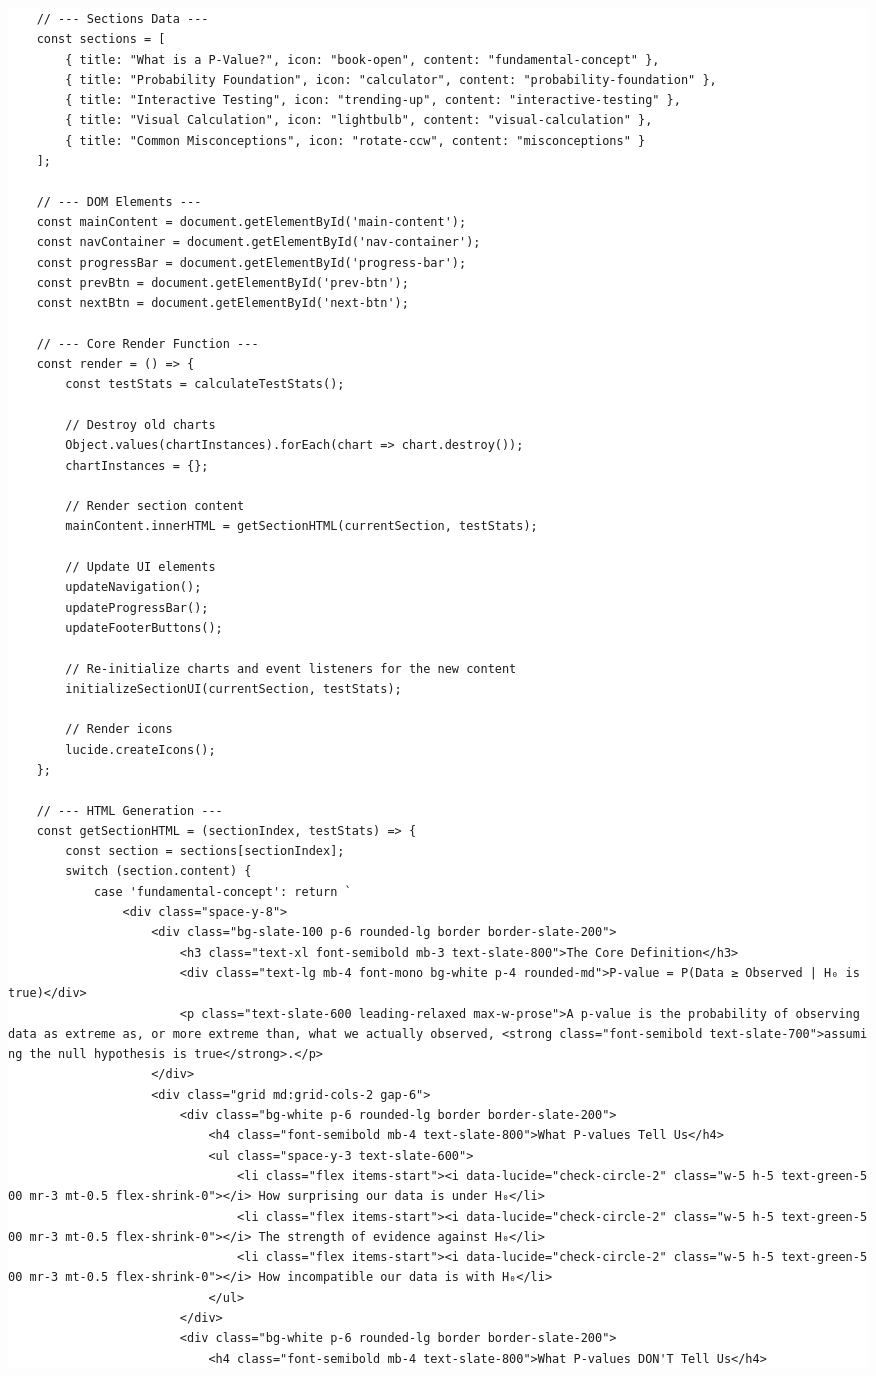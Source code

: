         // --- Sections Data ---
        const sections = [
            { title: "What is a P-Value?", icon: "book-open", content: "fundamental-concept" },
            { title: "Probability Foundation", icon: "calculator", content: "probability-foundation" },
            { title: "Interactive Testing", icon: "trending-up", content: "interactive-testing" },
            { title: "Visual Calculation", icon: "lightbulb", content: "visual-calculation" },
            { title: "Common Misconceptions", icon: "rotate-ccw", content: "misconceptions" }
        ];

        // --- DOM Elements ---
        const mainContent = document.getElementById('main-content');
        const navContainer = document.getElementById('nav-container');
        const progressBar = document.getElementById('progress-bar');
        const prevBtn = document.getElementById('prev-btn');
        const nextBtn = document.getElementById('next-btn');
        
        // --- Core Render Function ---
        const render = () => {
            const testStats = calculateTestStats();
            
            // Destroy old charts
            Object.values(chartInstances).forEach(chart => chart.destroy());
            chartInstances = {};

            // Render section content
            mainContent.innerHTML = getSectionHTML(currentSection, testStats);

            // Update UI elements
            updateNavigation();
            updateProgressBar();
            updateFooterButtons();

            // Re-initialize charts and event listeners for the new content
            initializeSectionUI(currentSection, testStats);

            // Render icons
            lucide.createIcons();
        };

        // --- HTML Generation ---
        const getSectionHTML = (sectionIndex, testStats) => {
            const section = sections[sectionIndex];
            switch (section.content) {
                case 'fundamental-concept': return `
                    <div class="space-y-8">
                        <div class="bg-slate-100 p-6 rounded-lg border border-slate-200">
                            <h3 class="text-xl font-semibold mb-3 text-slate-800">The Core Definition</h3>
                            <div class="text-lg mb-4 font-mono bg-white p-4 rounded-md">P-value = P(Data ≥ Observed | H₀ is true)</div>
                            <p class="text-slate-600 leading-relaxed max-w-prose">A p-value is the probability of observing data as extreme as, or more extreme than, what we actually observed, <strong class="font-semibold text-slate-700">assuming the null hypothesis is true</strong>.</p>
                        </div>
                        <div class="grid md:grid-cols-2 gap-6">
                            <div class="bg-white p-6 rounded-lg border border-slate-200">
                                <h4 class="font-semibold mb-4 text-slate-800">What P-values Tell Us</h4>
                                <ul class="space-y-3 text-slate-600">
                                    <li class="flex items-start"><i data-lucide="check-circle-2" class="w-5 h-5 text-green-500 mr-3 mt-0.5 flex-shrink-0"></i> How surprising our data is under H₀</li>
                                    <li class="flex items-start"><i data-lucide="check-circle-2" class="w-5 h-5 text-green-500 mr-3 mt-0.5 flex-shrink-0"></i> The strength of evidence against H₀</li>
                                    <li class="flex items-start"><i data-lucide="check-circle-2" class="w-5 h-5 text-green-500 mr-3 mt-0.5 flex-shrink-0"></i> How incompatible our data is with H₀</li>
                                </ul>
                            </div>
                            <div class="bg-white p-6 rounded-lg border border-slate-200">
                                <h4 class="font-semibold mb-4 text-slate-800">What P-values DON'T Tell Us</h4>
